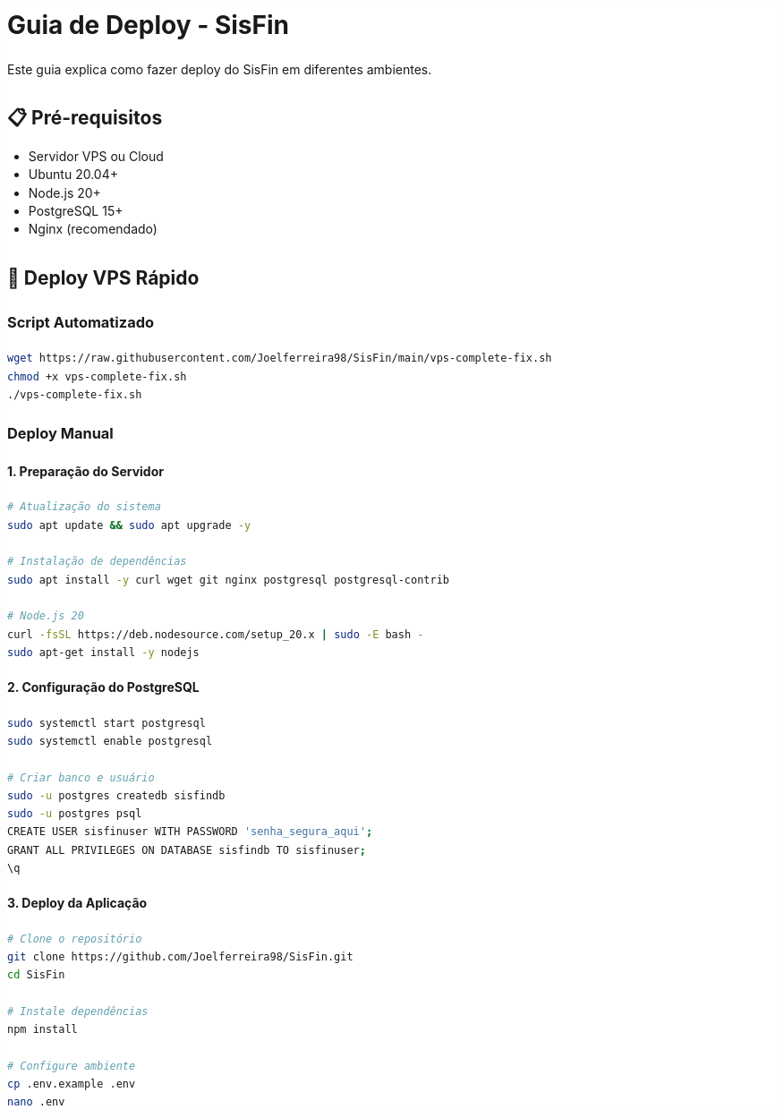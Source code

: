# Guia de Deploy - SisFin

Este guia explica como fazer deploy do SisFin em diferentes ambientes.

## 📋 Pré-requisitos

- Servidor VPS ou Cloud
- Ubuntu 20.04+
- Node.js 20+
- PostgreSQL 15+
- Nginx (recomendado)

## 🚀 Deploy VPS Rápido

### Script Automatizado
```bash
wget https://raw.githubusercontent.com/Joelferreira98/SisFin/main/vps-complete-fix.sh
chmod +x vps-complete-fix.sh
./vps-complete-fix.sh
```

### Deploy Manual

#### 1. Preparação do Servidor
```bash
# Atualização do sistema
sudo apt update && sudo apt upgrade -y

# Instalação de dependências
sudo apt install -y curl wget git nginx postgresql postgresql-contrib

# Node.js 20
curl -fsSL https://deb.nodesource.com/setup_20.x | sudo -E bash -
sudo apt-get install -y nodejs
```

#### 2. Configuração do PostgreSQL
```bash
sudo systemctl start postgresql
sudo systemctl enable postgresql

# Criar banco e usuário
sudo -u postgres createdb sisfindb
sudo -u postgres psql
CREATE USER sisfinuser WITH PASSWORD 'senha_segura_aqui';
GRANT ALL PRIVILEGES ON DATABASE sisfindb TO sisfinuser;
\q
```

#### 3. Deploy da Aplicação
```bash
# Clone o repositório
git clone https://github.com/Joelferreira98/SisFin.git
cd SisFin

# Instale dependências
npm install

# Configure ambiente
cp .env.example .env
nano .env
```

